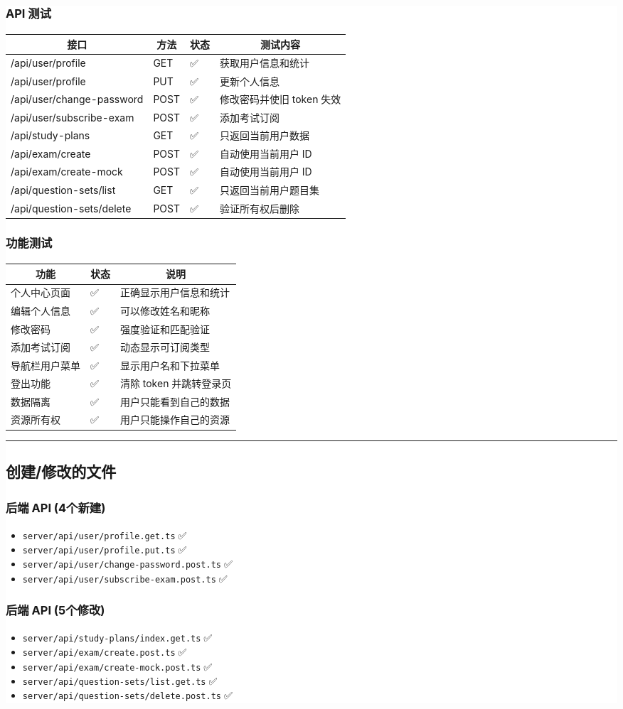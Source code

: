 ### API 测试

| 接口 | 方法 | 状态 | 测试内容 |
|------|------|------|----------|
| /api/user/profile | GET | ✅ | 获取用户信息和统计 |
| /api/user/profile | PUT | ✅ | 更新个人信息 |
| /api/user/change-password | POST | ✅ | 修改密码并使旧 token 失效 |
| /api/user/subscribe-exam | POST | ✅ | 添加考试订阅 |
| /api/study-plans | GET | ✅ | 只返回当前用户数据 |
| /api/exam/create | POST | ✅ | 自动使用当前用户 ID |
| /api/exam/create-mock | POST | ✅ | 自动使用当前用户 ID |
| /api/question-sets/list | GET | ✅ | 只返回当前用户题目集 |
| /api/question-sets/delete | POST | ✅ | 验证所有权后删除 |

### 功能测试

| 功能 | 状态 | 说明 |
|------|------|------|
| 个人中心页面 | ✅ | 正确显示用户信息和统计 |
| 编辑个人信息 | ✅ | 可以修改姓名和昵称 |
| 修改密码 | ✅ | 强度验证和匹配验证 |
| 添加考试订阅 | ✅ | 动态显示可订阅类型 |
| 导航栏用户菜单 | ✅ | 显示用户名和下拉菜单 |
| 登出功能 | ✅ | 清除 token 并跳转登录页 |
| 数据隔离 | ✅ | 用户只能看到自己的数据 |
| 资源所有权 | ✅ | 用户只能操作自己的资源 |

---

## 创建/修改的文件

### 后端 API (4个新建)
- `server/api/user/profile.get.ts` ✅
- `server/api/user/profile.put.ts` ✅
- `server/api/user/change-password.post.ts` ✅
- `server/api/user/subscribe-exam.post.ts` ✅

### 后端 API (5个修改)
- `server/api/study-plans/index.get.ts` ✅
- `server/api/exam/create.post.ts` ✅
- `server/api/exam/create-mock.post.ts` ✅
- `server/api/question-sets/list.get.ts` ✅
- `server/api/question-sets/delete.post.ts` ✅
